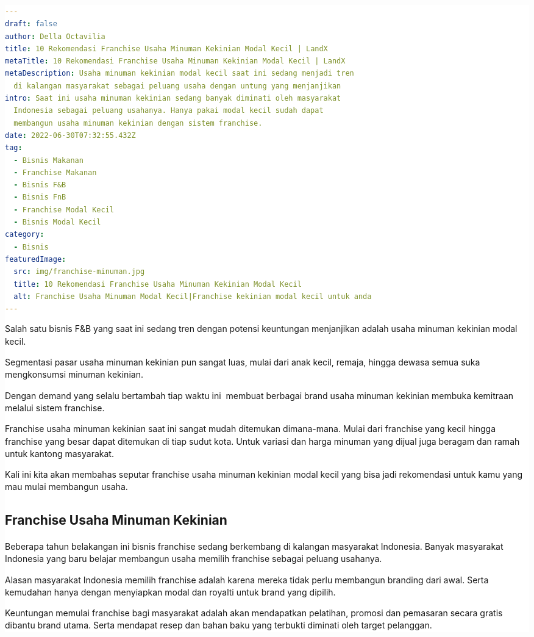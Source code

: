 ```yaml
---
draft: false
author: Della Octavilia
title: 10 Rekomendasi Franchise Usaha Minuman Kekinian Modal Kecil | LandX
metaTitle: 10 Rekomendasi Franchise Usaha Minuman Kekinian Modal Kecil | LandX
metaDescription: Usaha minuman kekinian modal kecil saat ini sedang menjadi tren
  di kalangan masyarakat sebagai peluang usaha dengan untung yang menjanjikan
intro: Saat ini usaha minuman kekinian sedang banyak diminati oleh masyarakat
  Indonesia sebagai peluang usahanya. Hanya pakai modal kecil sudah dapat
  membangun usaha minuman kekinian dengan sistem franchise.
date: 2022-06-30T07:32:55.432Z
tag:
  - Bisnis Makanan
  - Franchise Makanan
  - Bisnis F&B
  - Bisnis FnB
  - Franchise Modal Kecil
  - Bisnis Modal Kecil
category:
  - Bisnis
featuredImage:
  src: img/franchise-minuman.jpg
  title: 10 Rekomendasi Franchise Usaha Minuman Kekinian Modal Kecil
  alt: Franchise Usaha Minuman Modal Kecil|Franchise kekinian modal kecil untuk anda
---
```

Salah satu bisnis F&B yang saat ini sedang tren dengan potensi keuntungan menjanjikan adalah usaha minuman kekinian modal kecil.

Segmentasi pasar usaha minuman kekinian pun sangat luas, mulai dari anak kecil, remaja, hingga dewasa semua suka mengkonsumsi minuman kekinian.

Dengan demand yang selalu bertambah tiap waktu ini  membuat berbagai brand usaha minuman kekinian membuka kemitraan melalui sistem franchise.

Franchise usaha minuman kekinian saat ini sangat mudah ditemukan dimana-mana. Mulai dari franchise yang kecil hingga franchise yang besar dapat ditemukan di tiap sudut kota. Untuk variasi dan harga minuman yang dijual juga beragam dan ramah untuk kantong masyarakat.

Kali ini kita akan membahas seputar franchise usaha minuman kekinian modal kecil yang bisa jadi rekomendasi untuk kamu yang mau mulai membangun usaha.

## Franchise Usaha Minuman Kekinian

Beberapa tahun belakangan ini bisnis franchise sedang berkembang di kalangan masyarakat Indonesia. Banyak masyarakat Indonesia yang baru belajar membangun usaha memilih franchise sebagai peluang usahanya.

Alasan masyarakat Indonesia memilih franchise adalah karena mereka tidak perlu membangun branding dari awal. Serta kemudahan hanya dengan menyiapkan modal dan royalti untuk brand yang dipilih.

Keuntungan memulai franchise bagi masyarakat adalah akan mendapatkan pelatihan, promosi dan pemasaran secara gratis dibantu brand utama. Serta mendapat resep dan bahan baku yang terbukti diminati oleh target pelanggan.
